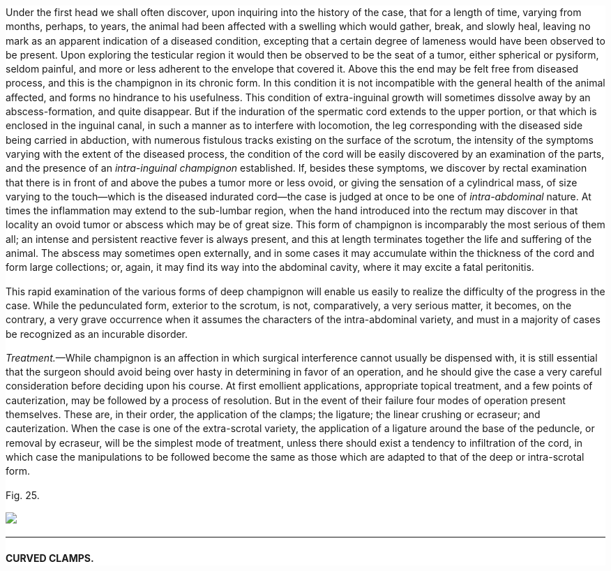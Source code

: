 Under the first head we shall often discover, upon inquiring into the history of the case, that for a length of time, varying from months, perhaps, to years, the animal had been affected with a swelling which would gather, break, and slowly heal, leaving no mark as an apparent indication of a diseased condition, excepting that a certain degree of lameness would have been observed to be present. Upon exploring the testicular region it would then be observed to be the seat of a tumor, either spherical or pysiform, seldom painful, and more or less adherent to the envelope that covered it. Above this the end may be felt free from diseased process, and this is the champignon in its chronic form. In this condition it is not incompatible with the general health of the animal affected, and forms no hindrance to his usefulness. This condition of extra-inguinal growth will sometimes dissolve away by an abscess-formation, and quite disappear. But if the induration of the spermatic cord extends to the upper portion, or that which is enclosed in the inguinal canal, in such a manner as to interfere with locomotion, the leg corresponding with the diseased side being carried in abduction, with numerous fistulous tracks existing on the surface of the scrotum, the intensity of the symptoms varying with the extent of the diseased process, the condition of the cord will be easily discovered by an examination of the parts, and the  presence of an _intra-inguinal champignon_ established. If, besides these symptoms, we discover by rectal examination that there is in front of and above the pubes a tumor more or less ovoid, or giving the sensation of a cylindrical mass, of size varying to the touch—which is the diseased indurated cord—the case is judged at once to be one of _intra-abdominal_ nature. At times the inflammation may extend to the sub-lumbar region, when the hand introduced into the rectum may discover in that locality an ovoid tumor or abscess which may be of great size. This form of champignon is incomparably the most serious of them all; an intense and persistent reactive fever is always present, and this at length terminates together the life and suffering of the animal. The abscess may sometimes open externally, and in some cases it may accumulate within the thickness of the cord and form large collections; or, again, it may find its way into the abdominal cavity, where it may excite a fatal peritonitis.

This rapid examination of the various forms of deep champignon will enable us easily to realize the difficulty of the progress in the case. While the pedunculated form, exterior to the scrotum, is not, comparatively, a very serious matter, it becomes, on the contrary, a very grave occurrence when it assumes the characters of the intra-abdominal variety, and must in a majority of cases be recognized as an incurable disorder.

_Treatment._—While champignon is an affection in which surgical interference cannot usually be dispensed  with, it is still essential that the surgeon should avoid being over hasty in determining in favor of an operation, and he should give the case a very careful consideration before deciding upon his course. At first emollient applications, appropriate topical treatment, and a few points of cauterization, may be followed by a process of resolution. But in the event of their failure four modes of operation present themselves. These are, in their order, the application of the clamps; the ligature; the linear crushing or ecraseur; and cauterization. When the case is one of the extra-scrotal variety, the application of a ligature around the base of the peduncle, or removal by ecraseur, will be the simplest mode of treatment, unless there should exist a tendency to infiltration of the cord, in which case the manipulations to be followed become the same as those which are adapted to that of the deep or intra-scrotal form.

Fig. 25.

![](images/illo095.jpg)

---

#### CURVED CLAMPS.
